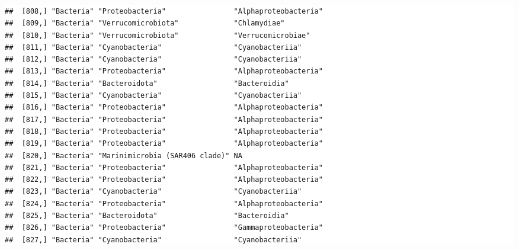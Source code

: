     ##  [808,] "Bacteria" "Proteobacteria"                "Alphaproteobacteria"     
    ##  [809,] "Bacteria" "Verrucomicrobiota"             "Chlamydiae"              
    ##  [810,] "Bacteria" "Verrucomicrobiota"             "Verrucomicrobiae"        
    ##  [811,] "Bacteria" "Cyanobacteria"                 "Cyanobacteriia"          
    ##  [812,] "Bacteria" "Cyanobacteria"                 "Cyanobacteriia"          
    ##  [813,] "Bacteria" "Proteobacteria"                "Alphaproteobacteria"     
    ##  [814,] "Bacteria" "Bacteroidota"                  "Bacteroidia"             
    ##  [815,] "Bacteria" "Cyanobacteria"                 "Cyanobacteriia"          
    ##  [816,] "Bacteria" "Proteobacteria"                "Alphaproteobacteria"     
    ##  [817,] "Bacteria" "Proteobacteria"                "Alphaproteobacteria"     
    ##  [818,] "Bacteria" "Proteobacteria"                "Alphaproteobacteria"     
    ##  [819,] "Bacteria" "Proteobacteria"                "Alphaproteobacteria"     
    ##  [820,] "Bacteria" "Marinimicrobia (SAR406 clade)" NA                        
    ##  [821,] "Bacteria" "Proteobacteria"                "Alphaproteobacteria"     
    ##  [822,] "Bacteria" "Proteobacteria"                "Alphaproteobacteria"     
    ##  [823,] "Bacteria" "Cyanobacteria"                 "Cyanobacteriia"          
    ##  [824,] "Bacteria" "Proteobacteria"                "Alphaproteobacteria"     
    ##  [825,] "Bacteria" "Bacteroidota"                  "Bacteroidia"             
    ##  [826,] "Bacteria" "Proteobacteria"                "Gammaproteobacteria"     
    ##  [827,] "Bacteria" "Cyanobacteria"                 "Cyanobacteriia"          